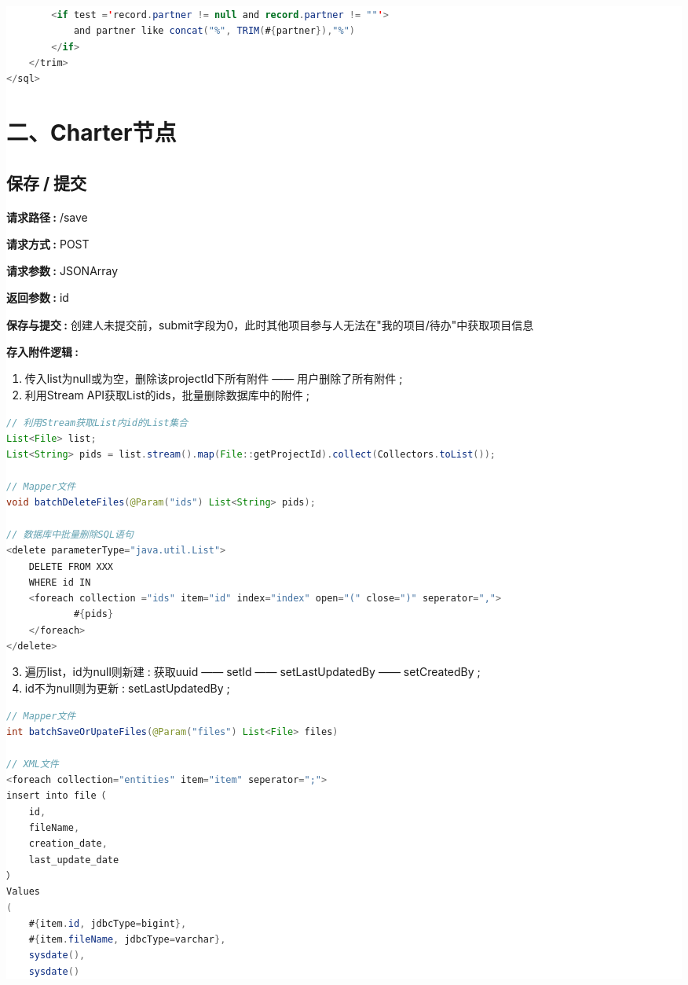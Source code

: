 ```java
        <if test ='record.partner != null and record.partner != ""'>
            and partner like concat("%", TRIM(#{partner}),"%")
        </if>
    </trim>
</sql>
```

# 二、Charter节点

## 保存 / 提交

**请求路径 :** /save

**请求方式 :** POST

**请求参数 :** JSONArray

**返回参数 :**  id

**保存与提交 :** 创建人未提交前，submit字段为0，此时其他项目参与人无法在"我的项目/待办"中获取项目信息



**存入附件逻辑 :**

1. 传入list为null或为空，删除该projectId下所有附件 —— 用户删除了所有附件 ;
2. 利用Stream API获取List的ids，批量删除数据库中的附件  ;

```java
// 利用Stream获取List内id的List集合
List<File> list;
List<String> pids = list.stream().map(File::getProjectId).collect(Collectors.toList());

// Mapper文件
void batchDeleteFiles(@Param("ids") List<String> pids);
    
// 数据库中批量删除SQL语句
<delete parameterType="java.util.List">
    DELETE FROM XXX
    WHERE id IN
    <foreach collection ="ids" item="id" index="index" open="(" close=")" seperator=",">
            #{pids}
	</foreach>
</delete>
```

3. 遍历list，id为null则新建 : 获取uuid —— setId —— setLastUpdatedBy —— setCreatedBy ;
4. id不为null则为更新 : setLastUpdatedBy ;

```java
// Mapper文件
int batchSaveOrUpateFiles(@Param("files") List<File> files)

// XML文件
<foreach collection="entities" item="item" seperator=";">
insert into file（
    id,
    fileName,
    creation_date,
    last_update_date
）
Values 
(
    #{item.id, jdbcType=bigint},
    #{item.fileName, jdbcType=varchar},
    sysdate(),
    sysdate()
```